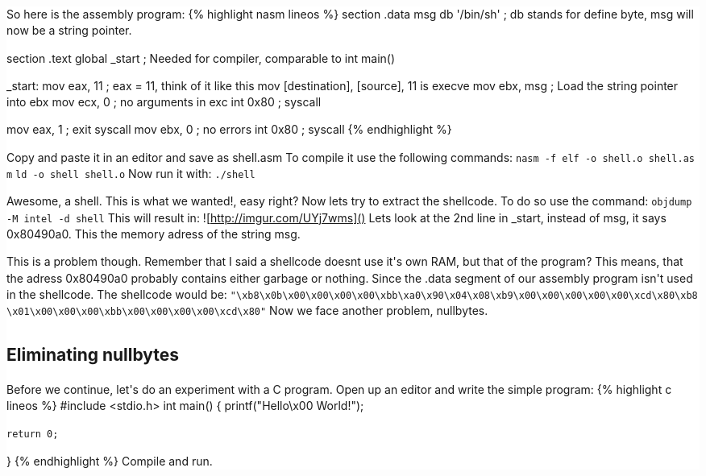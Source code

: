 So here is the assembly program:
{% highlight nasm lineos %}
section .data
  msg db '/bin/sh' ; db stands for define byte, msg will now be a string pointer.
 
section .text
  global _start   ; Needed for compiler, comparable to int main()
 
_start:
  mov eax, 11     ; eax = 11, think of it like this mov [destination], [source], 11 is execve
  mov ebx, msg    ; Load the string pointer into ebx
  mov ecx, 0      ; no arguments in exc
  int 0x80        ; syscall
 
  mov eax, 1      ; exit syscall
  mov ebx, 0      ; no errors
  int 0x80        ; syscall
{% endhighlight %}

Copy and paste it in an editor and save as shell.asm
To compile it use the following commands:
`nasm -f elf -o shell.o shell.asm`
`ld -o shell shell.o`
Now run it with:
`./shell`

Awesome, a shell. This is what we wanted!, easy right?
Now lets try to extract the shellcode.
To do so use the command:
`objdump -M intel -d shell`
This will result in:
![http://imgur.com/UYj7wms]()
Lets look at the 2nd line in _start, instead of msg, it says 0x80490a0. This the memory adress of the string msg.

This is a problem though. Remember that I said a shellcode doesnt use it's own RAM, but that of the program? 
This means, that the adress 0x80490a0 probably contains either garbage or nothing. 
Since the .data segment of our assembly program isn't used in the shellcode.
The shellcode would be:
`"\xb8\x0b\x00\x00\x00\x00\xbb\xa0\x90\x04\x08\xb9\x00\x00\x00\x00\x00\xcd\x80\xb8\x01\x00\x00\x00\xbb\x00\x00\x00\x00\xcd\x80"`
Now we face another problem, nullbytes.

## Eliminating nullbytes
Before we continue, let's do an experiment with a C program.
Open up an editor and write the simple program:
{% highlight c lineos %}
#include <stdio.h>
int main()
{
    printf("Hello\x00 World!");

    return 0;
}
{% endhighlight %}
Compile and run.
